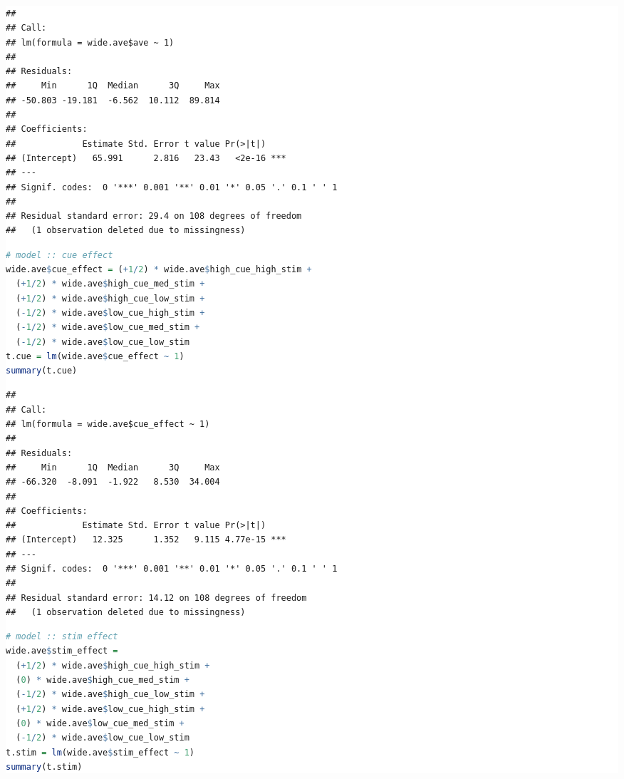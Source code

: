 ```
## 
## Call:
## lm(formula = wide.ave$ave ~ 1)
## 
## Residuals:
##     Min      1Q  Median      3Q     Max 
## -50.803 -19.181  -6.562  10.112  89.814 
## 
## Coefficients:
##             Estimate Std. Error t value Pr(>|t|)    
## (Intercept)   65.991      2.816   23.43   <2e-16 ***
## ---
## Signif. codes:  0 '***' 0.001 '**' 0.01 '*' 0.05 '.' 0.1 ' ' 1
## 
## Residual standard error: 29.4 on 108 degrees of freedom
##   (1 observation deleted due to missingness)
```

```r
# model :: cue effect
wide.ave$cue_effect = (+1/2) * wide.ave$high_cue_high_stim + 
  (+1/2) * wide.ave$high_cue_med_stim + 
  (+1/2) * wide.ave$high_cue_low_stim + 
  (-1/2) * wide.ave$low_cue_high_stim + 
  (-1/2) * wide.ave$low_cue_med_stim + 
  (-1/2) * wide.ave$low_cue_low_stim 
t.cue = lm(wide.ave$cue_effect ~ 1)
summary(t.cue)
```

```
## 
## Call:
## lm(formula = wide.ave$cue_effect ~ 1)
## 
## Residuals:
##     Min      1Q  Median      3Q     Max 
## -66.320  -8.091  -1.922   8.530  34.004 
## 
## Coefficients:
##             Estimate Std. Error t value Pr(>|t|)    
## (Intercept)   12.325      1.352   9.115 4.77e-15 ***
## ---
## Signif. codes:  0 '***' 0.001 '**' 0.01 '*' 0.05 '.' 0.1 ' ' 1
## 
## Residual standard error: 14.12 on 108 degrees of freedom
##   (1 observation deleted due to missingness)
```

```r
# model :: stim effect
wide.ave$stim_effect = 
  (+1/2) * wide.ave$high_cue_high_stim + 
  (0) * wide.ave$high_cue_med_stim + 
  (-1/2) * wide.ave$high_cue_low_stim + 
  (+1/2) * wide.ave$low_cue_high_stim + 
  (0) * wide.ave$low_cue_med_stim + 
  (-1/2) * wide.ave$low_cue_low_stim 
t.stim = lm(wide.ave$stim_effect ~ 1)
summary(t.stim)
```
